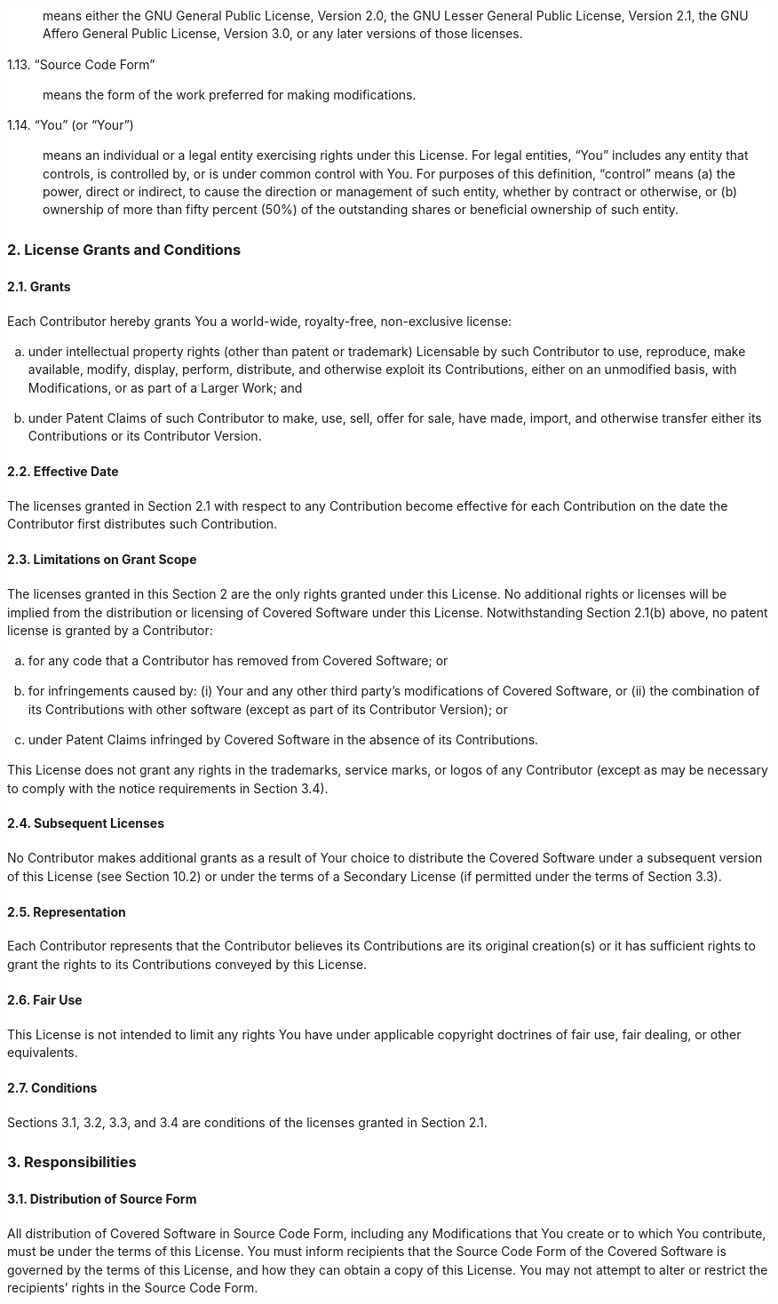 <dd><p>means either the GNU General Public License, Version 2.0, the GNU Lesser General Public License, Version 2.1, the GNU Affero General Public License, Version 3.0, or any later versions of those licenses.</p>
</dd>
<dt>1.13. “Source Code Form”</dt>
<dd><p>means the form of the work preferred for making modifications.</p>
</dd>
<dt>1.14. “You” (or “Your”)</dt>
<dd><p>means an individual or a legal entity exercising rights under this License. For legal entities, “You” includes any entity that controls, is controlled by, or is under common control with You. For purposes of this definition, “control” means (a) the power, direct or indirect, to cause the direction or management of such entity, whether by contract or otherwise, or (b) ownership of more than fifty percent (50%) of the outstanding shares or beneficial ownership of such entity.</p>
</dd>
</dl>
<h3>2. License Grants and Conditions</h3>
<h4>2.1. Grants</h4>
<p>Each Contributor hereby grants You a world-wide, royalty-free, non-exclusive license:</p>
<ol type="a">
<li><p>under intellectual property rights (other than patent or trademark) Licensable by such Contributor to use, reproduce, make available, modify, display, perform, distribute, and otherwise exploit its Contributions, either on an unmodified basis, with Modifications, or as part of a Larger Work; and</p></li>
<li><p>under Patent Claims of such Contributor to make, use, sell, offer for sale, have made, import, and otherwise transfer either its Contributions or its Contributor Version.</p></li>
</ol>
<h4>2.2. Effective Date</h4>
<p>The licenses granted in Section&nbsp;2.1 with respect to any Contribution become effective for each Contribution on the date the Contributor first distributes such Contribution.</p>
<h4>2.3. Limitations on Grant Scope</h4>
<p>The licenses granted in this Section&nbsp;2 are the only rights granted under this License. No additional rights or licenses will be implied from the distribution or licensing of Covered Software under this License. Notwithstanding Section&nbsp;2.1(b) above, no patent license is granted by a Contributor:</p>
<ol type="a">
<li><p>for any code that a Contributor has removed from Covered Software; or</p></li>
<li><p>for infringements caused by: (i) Your and any other third party’s modifications of Covered Software, or (ii) the combination of its Contributions with other software (except as part of its Contributor Version); or</p></li>
<li><p>under Patent Claims infringed by Covered Software in the absence of its Contributions.</p></li>
</ol>
<p>This License does not grant any rights in the trademarks, service marks, or logos of any Contributor (except as may be necessary to comply with the notice requirements in Section&nbsp;3.4).</p>
<h4>2.4. Subsequent Licenses</h4>
<p>No Contributor makes additional grants as a result of Your choice to distribute the Covered Software under a subsequent version of this License (see Section&nbsp;10.2) or under the terms of a Secondary License (if permitted under the terms of Section&nbsp;3.3).</p>
<h4>2.5. Representation</h4>
<p>Each Contributor represents that the Contributor believes its Contributions are its original creation(s) or it has sufficient rights to grant the rights to its Contributions conveyed by this License.</p>
<h4>2.6. Fair Use</h4>
<p>This License is not intended to limit any rights You have under applicable copyright doctrines of fair use, fair dealing, or other equivalents.</p>
<h4>2.7. Conditions</h4>
<p>Sections 3.1, 3.2, 3.3, and 3.4 are conditions of the licenses granted in Section&nbsp;2.1.</p>
<h3>3. Responsibilities</h3>
<h4>3.1. Distribution of Source Form</h4>
<p>All distribution of Covered Software in Source Code Form, including any Modifications that You create or to which You contribute, must be under the terms of this License. You must inform recipients that the Source Code Form of the Covered Software is governed by the terms of this License, and how they can obtain a copy of this License. You may not attempt to alter or restrict the recipients’ rights in the Source Code Form.</p>